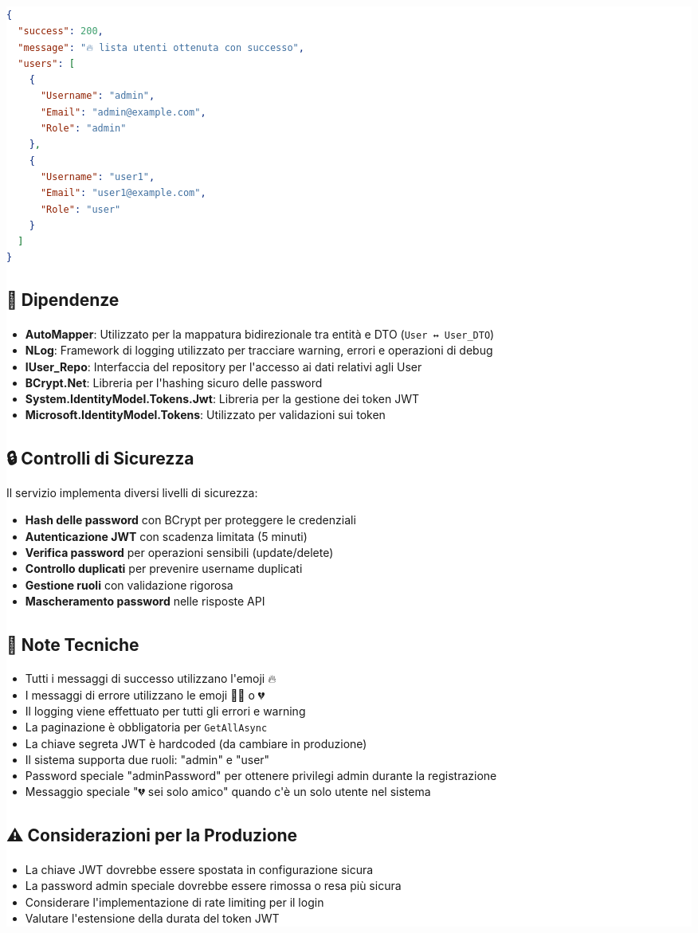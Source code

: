 ```json
{
  "success": 200,
  "message": "🔥 lista utenti ottenuta con successo",
  "users": [
    {
      "Username": "admin",
      "Email": "admin@example.com",
      "Role": "admin"
    },
    {
      "Username": "user1",
      "Email": "user1@example.com",
      "Role": "user"
    }
  ]
}

```

## 🧰 Dipendenze

- **AutoMapper**: Utilizzato per la mappatura bidirezionale tra entità e DTO (`User ↔ User_DTO`)
- **NLog**: Framework di logging utilizzato per tracciare warning, errori e operazioni di debug
- **IUser_Repo**: Interfaccia del repository per l'accesso ai dati relativi agli User
- **BCrypt.Net**: Libreria per l'hashing sicuro delle password
- **System.IdentityModel.Tokens.Jwt**: Libreria per la gestione dei token JWT
- **Microsoft.IdentityModel.Tokens**: Utilizzato per validazioni sui token

## 🔒 Controlli di Sicurezza

Il servizio implementa diversi livelli di sicurezza:

- **Hash delle password** con BCrypt per proteggere le credenziali
- **Autenticazione JWT** con scadenza limitata (5 minuti)
- **Verifica password** per operazioni sensibili (update/delete)
- **Controllo duplicati** per prevenire username duplicati
- **Gestione ruoli** con validazione rigorosa
- **Mascheramento password** nelle risposte API

## 📝 Note Tecniche

- Tutti i messaggi di successo utilizzano l'emoji 🔥
- I messaggi di errore utilizzano le emoji 🚠🥀 o 💔
- Il logging viene effettuato per tutti gli errori e warning
- La paginazione è obbligatoria per `GetAllAsync`
- La chiave segreta JWT è hardcoded (da cambiare in produzione)
- Il sistema supporta due ruoli: "admin" e "user"
- Password speciale "adminPassword" per ottenere privilegi admin durante la registrazione
- Messaggio speciale "💔 sei solo amico" quando c'è un solo utente nel sistema

## ⚠️ Considerazioni per la Produzione

- La chiave JWT dovrebbe essere spostata in configurazione sicura
- La password admin speciale dovrebbe essere rimossa o resa più sicura
- Considerare l'implementazione di rate limiting per il login
- Valutare l'estensione della durata del token JWT
